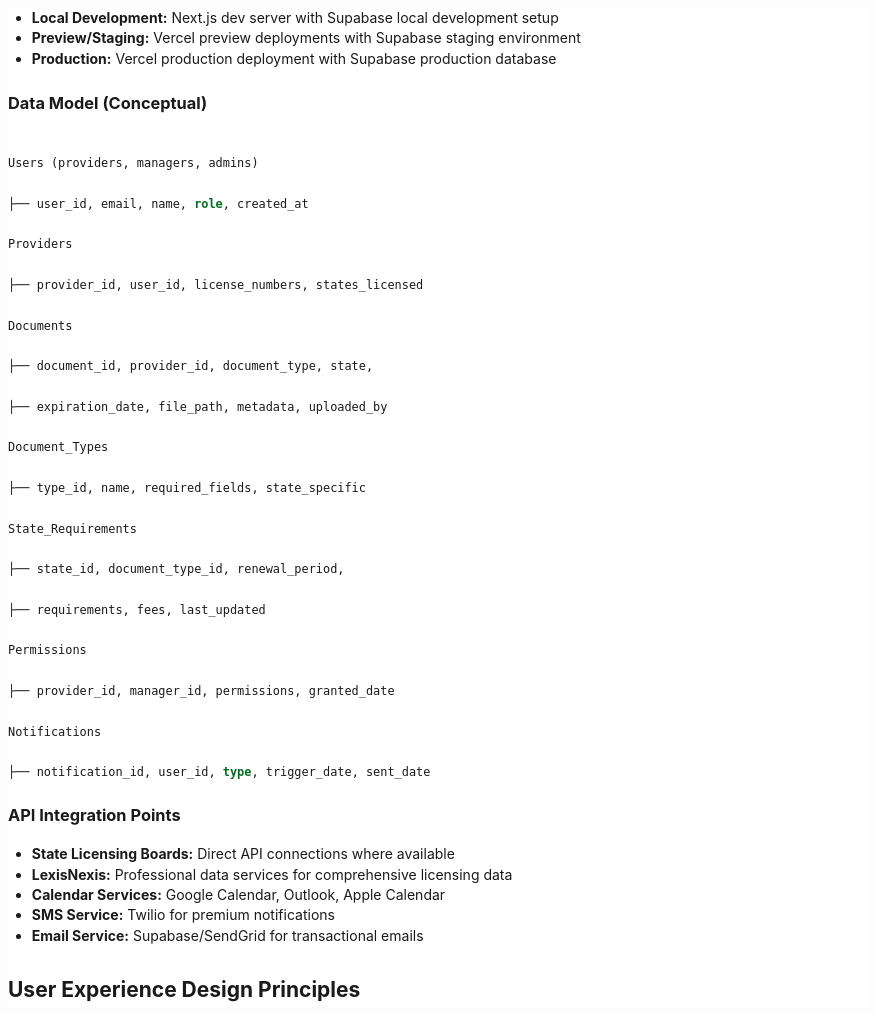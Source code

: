 - **Local Development:** Next.js dev server with Supabase local development setup
- **Preview/Staging:** Vercel preview deployments with Supabase staging environment
- **Production:** Vercel production deployment with Supabase production database

### Data Model (Conceptual)

```sql

Users (providers, managers, admins)

├── user_id, email, name, role, created_at

Providers

├── provider_id, user_id, license_numbers, states_licensed

Documents

├── document_id, provider_id, document_type, state,

├── expiration_date, file_path, metadata, uploaded_by

Document_Types

├── type_id, name, required_fields, state_specific

State_Requirements

├── state_id, document_type_id, renewal_period,

├── requirements, fees, last_updated

Permissions

├── provider_id, manager_id, permissions, granted_date

Notifications

├── notification_id, user_id, type, trigger_date, sent_date

```

### API Integration Points

- **State Licensing Boards:** Direct API connections where available
- **LexisNexis:** Professional data services for comprehensive licensing data
- **Calendar Services:** Google Calendar, Outlook, Apple Calendar
- **SMS Service:** Twilio for premium notifications
- **Email Service:** Supabase/SendGrid for transactional emails

## User Experience Design Principles
